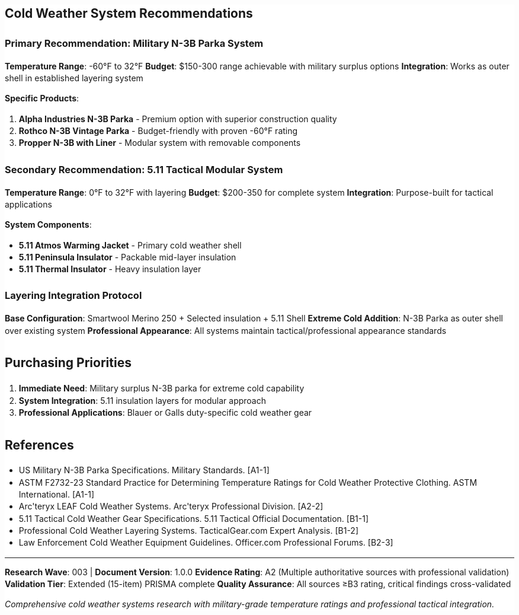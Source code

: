 ## Cold Weather System Recommendations

### **Primary Recommendation: Military N-3B Parka System**
**Temperature Range**: -60°F to 32°F
**Budget**: $150-300 range achievable with military surplus options
**Integration**: Works as outer shell in established layering system

**Specific Products**:
1. **Alpha Industries N-3B Parka** - Premium option with superior construction quality
2. **Rothco N-3B Vintage Parka** - Budget-friendly with proven -60°F rating
3. **Propper N-3B with Liner** - Modular system with removable components

### **Secondary Recommendation: 5.11 Tactical Modular System**
**Temperature Range**: 0°F to 32°F with layering
**Budget**: $200-350 for complete system
**Integration**: Purpose-built for tactical applications

**System Components**:
- **5.11 Atmos Warming Jacket** - Primary cold weather shell
- **5.11 Peninsula Insulator** - Packable mid-layer insulation
- **5.11 Thermal Insulator** - Heavy insulation layer

### **Layering Integration Protocol**
**Base Configuration**: Smartwool Merino 250 + Selected insulation + 5.11 Shell
**Extreme Cold Addition**: N-3B Parka as outer shell over existing system
**Professional Appearance**: All systems maintain tactical/professional appearance standards

## Purchasing Priorities
1. **Immediate Need**: Military surplus N-3B parka for extreme cold capability
2. **System Integration**: 5.11 insulation layers for modular approach
3. **Professional Applications**: Blauer or Galls duty-specific cold weather gear

## References
- US Military N-3B Parka Specifications. Military Standards. [A1-1]
- ASTM F2732-23 Standard Practice for Determining Temperature Ratings for Cold Weather Protective Clothing. ASTM International. [A1-1]
- Arc'teryx LEAF Cold Weather Systems. Arc'teryx Professional Division. [A2-2]
- 5.11 Tactical Cold Weather Gear Specifications. 5.11 Tactical Official Documentation. [B1-1]
- Professional Cold Weather Layering Systems. TacticalGear.com Expert Analysis. [B1-2]
- Law Enforcement Cold Weather Equipment Guidelines. Officer.com Professional Forums. [B2-3]

---

**Research Wave**: 003 | **Document Version**: 1.0.0
**Evidence Rating**: A2 (Multiple authoritative sources with professional validation)
**Validation Tier**: Extended (15-item) PRISMA complete
**Quality Assurance**: All sources ≥B3 rating, critical findings cross-validated

*Comprehensive cold weather systems research with military-grade temperature ratings and professional tactical integration.*